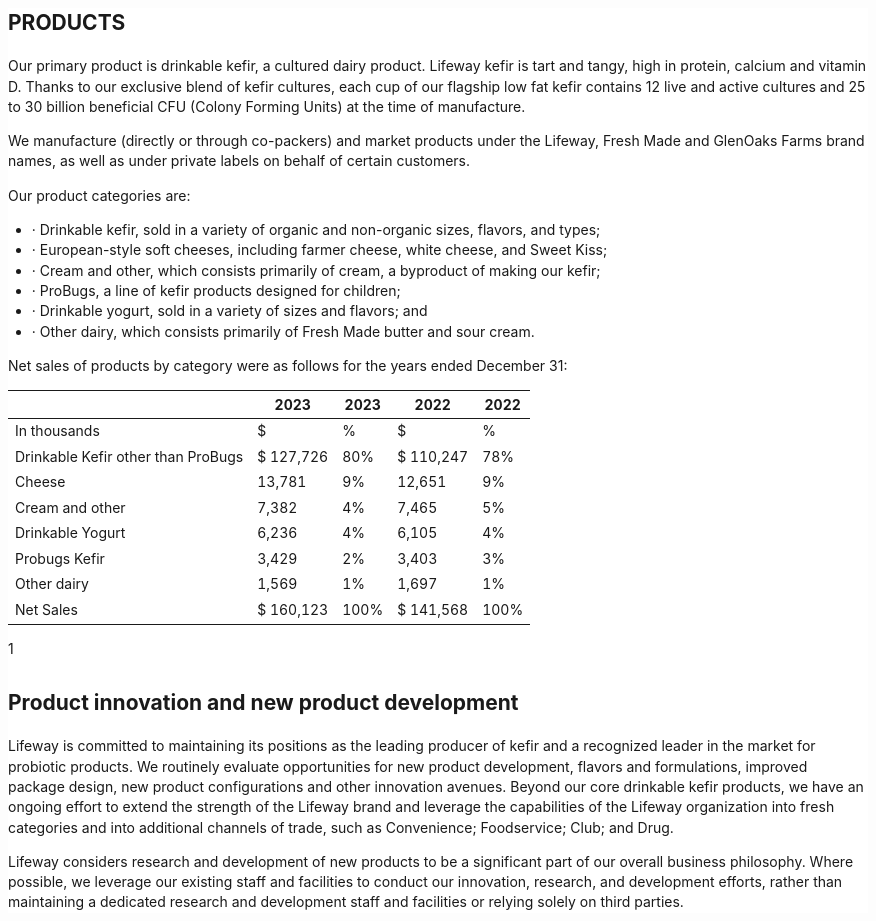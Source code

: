 ## PRODUCTS

Our primary product is drinkable kefir, a cultured dairy product. Lifeway kefir is tart and tangy, high in protein, calcium and vitamin D. Thanks to our exclusive blend of kefir cultures, each cup of our flagship low fat kefir contains 12 live and active cultures and 25 to 30 billion beneficial CFU (Colony Forming Units) at the time of manufacture.

We manufacture (directly or through co-packers) and market products under the Lifeway, Fresh Made and GlenOaks Farms brand names, as well as under private labels on behalf of certain customers.

Our product categories are:

- · Drinkable kefir, sold in a variety of organic and non-organic sizes, flavors, and types;
- · European-style soft cheeses, including farmer cheese, white cheese, and Sweet Kiss;
- · Cream and other, which consists primarily of cream, a byproduct of making our kefir;
- · ProBugs, a line of kefir products designed for children;
- · Drinkable yogurt, sold in a variety of sizes and flavors; and
- · Other dairy, which consists primarily of Fresh Made butter and sour cream.

Net sales of products by category were as follows for the years ended December 31:

|                                    | 2023      | 2023   | 2022      | 2022   |
|------------------------------------|-----------|--------|-----------|--------|
| In thousands                       | $         | %      | $         | %      |
| Drinkable Kefir other than ProBugs | $ 127,726 | 80%    | $ 110,247 | 78%    |
| Cheese                             | 13,781    | 9%     | 12,651    | 9%     |
| Cream and other                    | 7,382     | 4%     | 7,465     | 5%     |
| Drinkable Yogurt                   | 6,236     | 4%     | 6,105     | 4%     |
| Probugs Kefir                      | 3,429     | 2%     | 3,403     | 3%     |
| Other dairy                        | 1,569     | 1%     | 1,697     | 1%     |
| Net Sales                          | $ 160,123 | 100%   | $ 141,568 | 100%   |

1

## Product innovation and new product development

Lifeway is committed to maintaining its positions as the leading producer of kefir and a recognized leader in the market for probiotic products. We routinely evaluate opportunities for new product development, flavors and formulations, improved package design, new product configurations and other innovation avenues. Beyond our core drinkable kefir products, we have an ongoing effort to extend the strength of the Lifeway brand and leverage the capabilities of the Lifeway organization into fresh categories and into additional channels of trade, such as Convenience; Foodservice; Club; and Drug.

Lifeway considers research and development of new products to be a significant part of our overall business philosophy. Where possible, we leverage our existing staff and facilities to conduct our innovation, research, and development efforts, rather than maintaining a dedicated research and development staff and facilities or relying solely on third parties.
